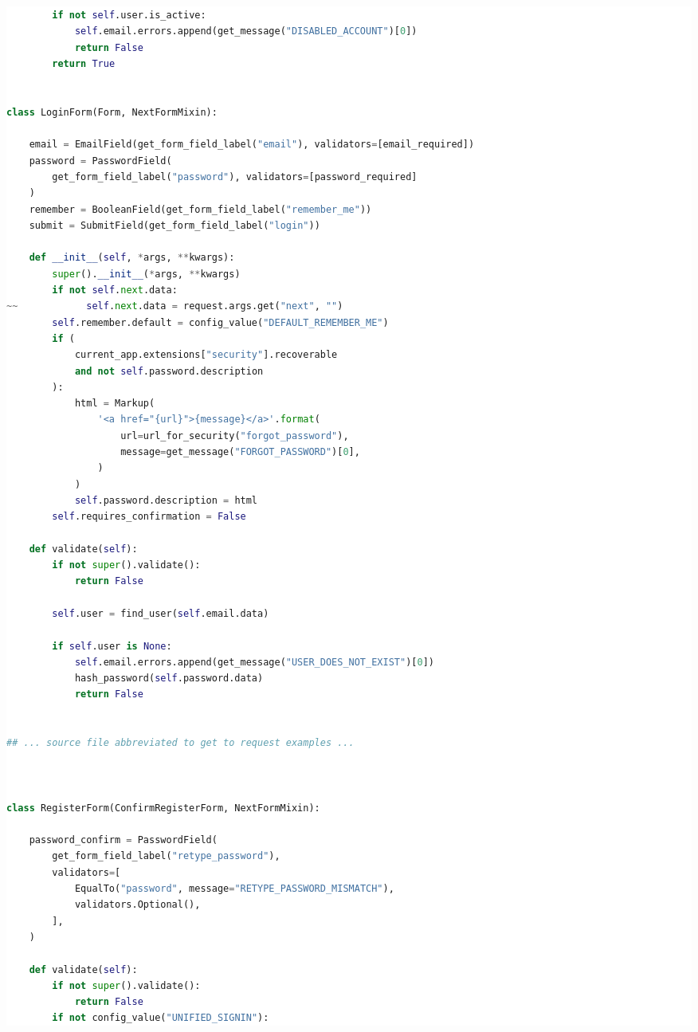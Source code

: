 ```python
        if not self.user.is_active:
            self.email.errors.append(get_message("DISABLED_ACCOUNT")[0])
            return False
        return True


class LoginForm(Form, NextFormMixin):

    email = EmailField(get_form_field_label("email"), validators=[email_required])
    password = PasswordField(
        get_form_field_label("password"), validators=[password_required]
    )
    remember = BooleanField(get_form_field_label("remember_me"))
    submit = SubmitField(get_form_field_label("login"))

    def __init__(self, *args, **kwargs):
        super().__init__(*args, **kwargs)
        if not self.next.data:
~~            self.next.data = request.args.get("next", "")
        self.remember.default = config_value("DEFAULT_REMEMBER_ME")
        if (
            current_app.extensions["security"].recoverable
            and not self.password.description
        ):
            html = Markup(
                '<a href="{url}">{message}</a>'.format(
                    url=url_for_security("forgot_password"),
                    message=get_message("FORGOT_PASSWORD")[0],
                )
            )
            self.password.description = html
        self.requires_confirmation = False

    def validate(self):
        if not super().validate():
            return False

        self.user = find_user(self.email.data)

        if self.user is None:
            self.email.errors.append(get_message("USER_DOES_NOT_EXIST")[0])
            hash_password(self.password.data)
            return False


## ... source file abbreviated to get to request examples ...



class RegisterForm(ConfirmRegisterForm, NextFormMixin):

    password_confirm = PasswordField(
        get_form_field_label("retype_password"),
        validators=[
            EqualTo("password", message="RETYPE_PASSWORD_MISMATCH"),
            validators.Optional(),
        ],
    )

    def validate(self):
        if not super().validate():
            return False
        if not config_value("UNIFIED_SIGNIN"):
```